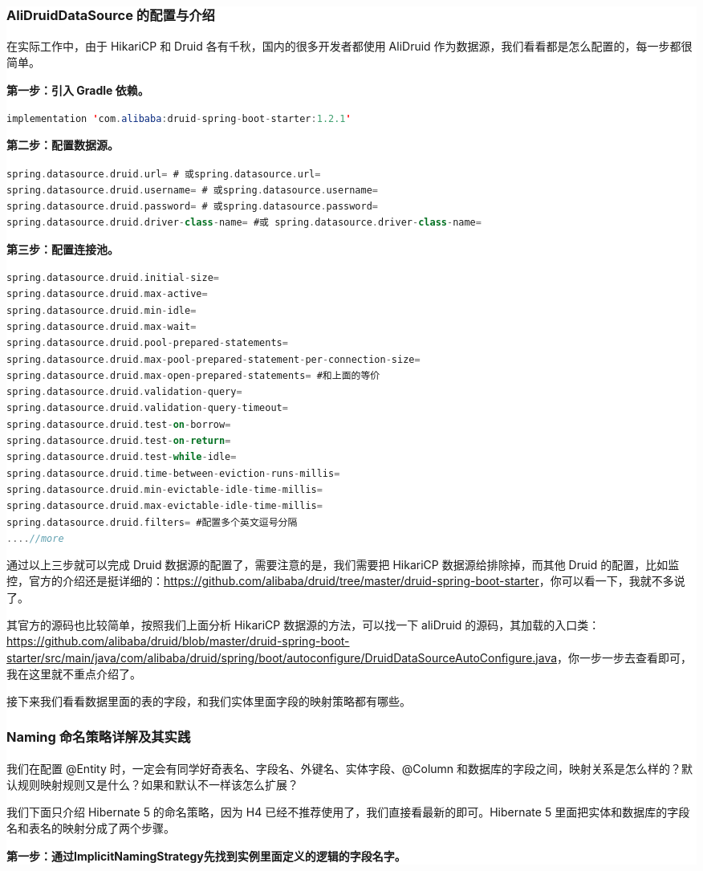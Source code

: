 ### AliDruidDataSource 的配置与介绍

在实际工作中，由于 HikariCP 和 Druid 各有千秋，国内的很多开发者都使用 AliDruid 作为数据源，我们看看都是怎么配置的，每一步都很简单。

**第一步：引入 Gradle 依赖。**

```java
implementation 'com.alibaba:druid-spring-boot-starter:1.2.1'
```

**第二步：配置数据源。**

```dart
spring.datasource.druid.url= # 或spring.datasource.url= 
spring.datasource.druid.username= # 或spring.datasource.username=
spring.datasource.druid.password= # 或spring.datasource.password=
spring.datasource.druid.driver-class-name= #或 spring.datasource.driver-class-name=
```

**第三步：配置连接池。**

```dart
spring.datasource.druid.initial-size=
spring.datasource.druid.max-active=
spring.datasource.druid.min-idle=
spring.datasource.druid.max-wait=
spring.datasource.druid.pool-prepared-statements=
spring.datasource.druid.max-pool-prepared-statement-per-connection-size= 
spring.datasource.druid.max-open-prepared-statements= #和上面的等价
spring.datasource.druid.validation-query=
spring.datasource.druid.validation-query-timeout=
spring.datasource.druid.test-on-borrow=
spring.datasource.druid.test-on-return=
spring.datasource.druid.test-while-idle=
spring.datasource.druid.time-between-eviction-runs-millis=
spring.datasource.druid.min-evictable-idle-time-millis=
spring.datasource.druid.max-evictable-idle-time-millis=
spring.datasource.druid.filters= #配置多个英文逗号分隔
....//more
```

通过以上三步就可以完成 Druid 数据源的配置了，需要注意的是，我们需要把 HikariCP 数据源给排除掉，而其他 Druid 的配置，比如监控，官方的介绍还是挺详细的：<https://github.com/alibaba/druid/tree/master/druid-spring-boot-starter>，你可以看一下，我就不多说了。

其官方的源码也比较简单，按照我们上面分析 HikariCP 数据源的方法，可以找一下 aliDruid 的源码，其加载的入口类：<https://github.com/alibaba/druid/blob/master/druid-spring-boot-starter/src/main/java/com/alibaba/druid/spring/boot/autoconfigure/DruidDataSourceAutoConfigure.java>，你一步一步去查看即可，我在这里就不重点介绍了。

接下来我们看看数据里面的表的字段，和我们实体里面字段的映射策略都有哪些。

### Naming 命名策略详解及其实践

我们在配置 @Entity 时，一定会有同学好奇表名、字段名、外键名、实体字段、@Column 和数据库的字段之间，映射关系是怎么样的？默认规则映射规则又是什么？如果和默认不一样该怎么扩展？

我们下面只介绍 Hibernate 5 的命名策略，因为 H4 已经不推荐使用了，我们直接看最新的即可。Hibernate 5 里面把实体和数据库的字段名和表名的映射分成了两个步骤。

**第一步：通过****ImplicitNamingStrategy****先找到实例里面定义的逻辑的字段名字。**
